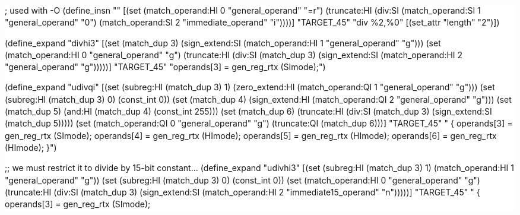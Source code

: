 ; used with -O
(define_insn ""
  [(set (match_operand:HI 0 "general_operand" "=r")
	(truncate:HI 
	 (div:SI
	  (match_operand:SI 1 "general_operand" "0")
	  (match_operand:SI 2 "immediate_operand" "i"))))]
  "TARGET_45"
  "div %2,%0"
  [(set_attr "length" "2")])

(define_expand "divhi3"
  [(set (match_dup 3)
	(sign_extend:SI (match_operand:HI 1 "general_operand" "g")))
   (set (match_operand:HI 0 "general_operand" "g")
	(truncate:HI 
	 (div:SI
	  (match_dup 3)
	  (sign_extend:SI (match_operand:HI 2 "general_operand" "g")))))]
  "TARGET_45"
  "operands[3] = gen_reg_rtx (SImode);")

(define_expand "udivqi"
  [(set (subreg:HI (match_dup 3) 1)
	(zero_extend:HI (match_operand:QI 1 "general_operand" "g")))
   (set (subreg:HI (match_dup 3) 0)
	(const_int 0))
   (set (match_dup 4)
	(sign_extend:HI (match_operand:QI 2 "general_operand" "g")))
   (set (match_dup 5)
	(and:HI (match_dup 4)
		(const_int 255)))
   (set (match_dup 6)
	(truncate:HI 
	 (div:SI
	  (match_dup 3)
	  (sign_extend:SI (match_dup 5)))))
   (set (match_operand:QI 0 "general_operand" "g")
	(truncate:QI (match_dup 6)))]
  "TARGET_45"
  "
{
  operands[3] = gen_reg_rtx (SImode);
  operands[4] = gen_reg_rtx (HImode);
  operands[5] = gen_reg_rtx (HImode);
  operands[6] = gen_reg_rtx (HImode);
}")
   
;; we must restrict it to divide by 15-bit constant...
(define_expand "udivhi3"
  [(set (subreg:HI (match_dup 3) 1)
	(match_operand:HI 1 "general_operand" "g"))
   (set (subreg:HI (match_dup 3) 0)
	(const_int 0))
   (set (match_operand:HI 0 "general_operand" "g")
	(truncate:HI 
	 (div:SI
	  (match_dup 3)
	  (sign_extend:SI (match_operand:HI 2 "immediate15_operand" "n")))))]
  "TARGET_45"
  "
{
  operands[3] = gen_reg_rtx (SImode);
  